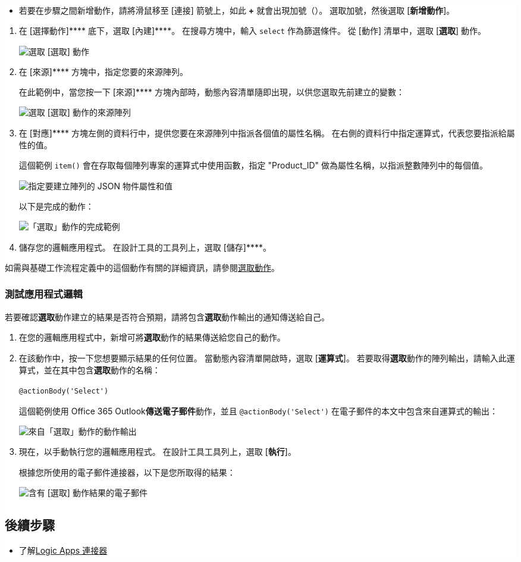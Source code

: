    * 若要在步驟之間新增動作，請將滑鼠移至 [連接] 箭號上，如此 **+** 就會出現加號（）。 選取加號，然後選取 [**新增動作**]。

1. 在 [選擇動作]**** 底下，選取 [內建]****。 在搜尋方塊中，輸入 `select` 作為篩選條件。 從 [動作] 清單中，選取 [**選取**] 動作。

   ![選取 [選取] 動作](./media/logic-apps-perform-data-operations/select-select-action.png)

1. 在 [來源]**** 方塊中，指定您要的來源陣列。

   在此範例中，當您按一下 [來源]**** 方塊內部時，動態內容清單隨即出現，以供您選取先前建立的變數：

   ![選取 [選取] 動作的來源陣列](./media/logic-apps-perform-data-operations/configure-select-action.png)

1. 在 [對應]**** 方塊左側的資料行中，提供您要在來源陣列中指派各個值的屬性名稱。 在右側的資料行中指定運算式，代表您要指派給屬性的值。

   這個範例 `item()` 會在存取每個陣列專案的運算式中使用函數，指定 "Product_ID" 做為屬性名稱，以指派整數陣列中的每個值。 

   ![指定要建立陣列的 JSON 物件屬性和值](./media/logic-apps-perform-data-operations/configure-select-action-2.png)

   以下是完成的動作：

   ![「選取」動作的完成範例](./media/logic-apps-perform-data-operations/finished-select-action.png)

1. 儲存您的邏輯應用程式。 在設計工具的工具列上，選取 [儲存]****。

如需與基礎工作流程定義中的這個動作有關的詳細資訊，請參閱[選取動作](../logic-apps/logic-apps-workflow-actions-triggers.md)。

### <a name="test-your-logic-app"></a>測試應用程式邏輯

若要確認**選取**動作建立的結果是否符合預期，請將包含**選取**動作輸出的通知傳送給自己。

1. 在您的邏輯應用程式中，新增可將**選取**動作的結果傳送給您自己的動作。

1. 在該動作中，按一下您想要顯示結果的任何位置。 當動態內容清單開啟時，選取 [**運算式**]。 若要取得**選取**動作的陣列輸出，請輸入此運算式，並在其中包含**選取**動作的名稱：

   `@actionBody('Select')`

   這個範例使用 Office 365 Outlook**傳送電子郵件**動作，並且 `@actionBody('Select')` 在電子郵件的本文中包含來自運算式的輸出：

   ![來自「選取」動作的動作輸出](./media/logic-apps-perform-data-operations/send-email-select-action.png)

1. 現在，以手動執行您的邏輯應用程式。 在設計工具工具列上，選取 [**執行**]。

   根據您所使用的電子郵件連接器，以下是您所取得的結果：

   ![含有 [選取] 動作結果的電子郵件](./media/logic-apps-perform-data-operations/select-email-results.png)

## <a name="next-steps"></a>後續步驟

* 了解[Logic Apps 連接器](../connectors/apis-list.md)
